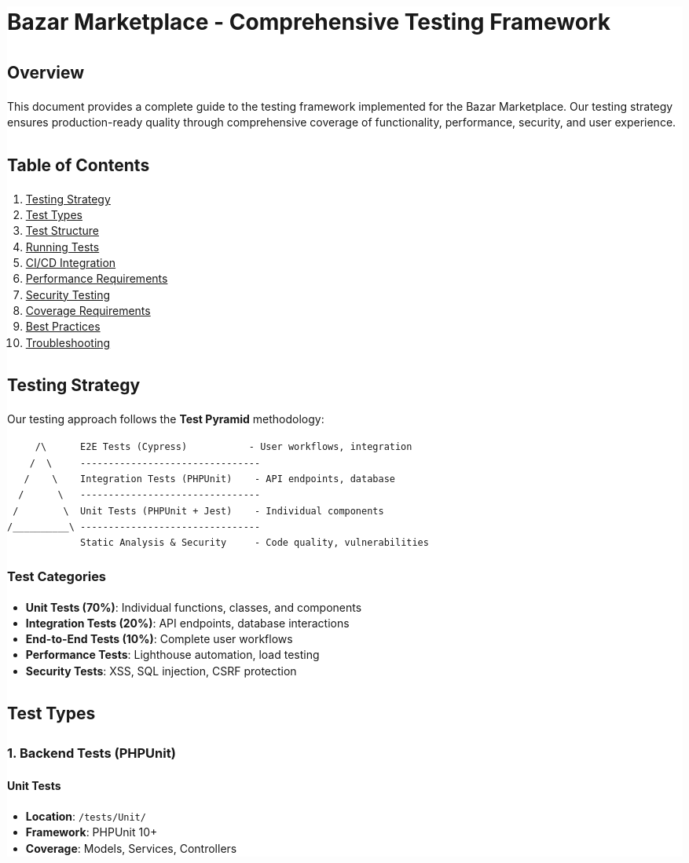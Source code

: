 # Bazar Marketplace - Comprehensive Testing Framework

## Overview

This document provides a complete guide to the testing framework implemented for the Bazar Marketplace. Our testing strategy ensures production-ready quality through comprehensive coverage of functionality, performance, security, and user experience.

## Table of Contents

1. [Testing Strategy](#testing-strategy)
2. [Test Types](#test-types)
3. [Test Structure](#test-structure)
4. [Running Tests](#running-tests)
5. [CI/CD Integration](#cicd-integration)
6. [Performance Requirements](#performance-requirements)
7. [Security Testing](#security-testing)
8. [Coverage Requirements](#coverage-requirements)
9. [Best Practices](#best-practices)
10. [Troubleshooting](#troubleshooting)

## Testing Strategy

Our testing approach follows the **Test Pyramid** methodology:

```
     /\      E2E Tests (Cypress)           - User workflows, integration
    /  \     --------------------------------
   /    \    Integration Tests (PHPUnit)    - API endpoints, database
  /      \   --------------------------------
 /        \  Unit Tests (PHPUnit + Jest)    - Individual components
/__________\ --------------------------------
             Static Analysis & Security     - Code quality, vulnerabilities
```

### Test Categories

- **Unit Tests (70%)**: Individual functions, classes, and components
- **Integration Tests (20%)**: API endpoints, database interactions
- **End-to-End Tests (10%)**: Complete user workflows
- **Performance Tests**: Lighthouse automation, load testing
- **Security Tests**: XSS, SQL injection, CSRF protection

## Test Types

### 1. Backend Tests (PHPUnit)

#### Unit Tests
- **Location**: `/tests/Unit/`
- **Framework**: PHPUnit 10+
- **Coverage**: Models, Services, Controllers
